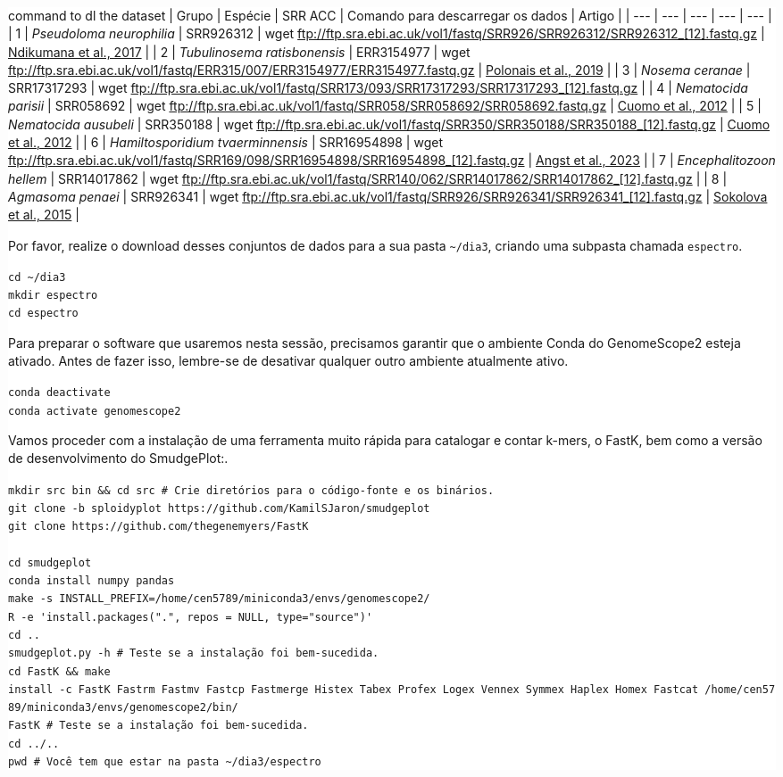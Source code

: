 command to dl the dataset
| Grupo | Espécie | SRR ACC | Comando para descarregar os dados | Artigo | 
| ---   | --- | --- | --- | --- | 
| 1 | _Pseudoloma neurophilia_ | SRR926312 | wget ftp://ftp.sra.ebi.ac.uk/vol1/fastq/SRR926/SRR926312/SRR926312_[12].fastq.gz | [Ndikumana et al., 2017](https://pubmed.ncbi.nlm.nih.gov/27230544/) | 
| 2 | _Tubulinosema ratisbonensis_ | ERR3154977 | wget ftp://ftp.sra.ebi.ac.uk/vol1/fastq/ERR315/007/ERR3154977/ERR3154977.fastq.gz  | [Polonais et al., 2019](https://www.ncbi.nlm.nih.gov/pmc/articles/PMC6675976/) | 
| 3 | _Nosema ceranae_ | SRR17317293 | wget ftp://ftp.sra.ebi.ac.uk/vol1/fastq/SRR173/093/SRR17317293/SRR17317293_[12].fastq.gz  |
| 4 | _Nematocida parisii_ | SRR058692 | wget ftp://ftp.sra.ebi.ac.uk/vol1/fastq/SRR058/SRR058692/SRR058692.fastq.gz  | [Cuomo et al., 2012](https://pubmed.ncbi.nlm.nih.gov/22813931/) |
| 5 | _Nematocida ausubeli_ | SRR350188 | wget ftp://ftp.sra.ebi.ac.uk/vol1/fastq/SRR350/SRR350188/SRR350188_[12].fastq.gz  | [Cuomo et al., 2012](https://pubmed.ncbi.nlm.nih.gov/22813931/) |
| 6 | _Hamiltosporidium tvaerminnensis_ | SRR16954898 | wget ftp://ftp.sra.ebi.ac.uk/vol1/fastq/SRR169/098/SRR16954898/SRR16954898_[12].fastq.gz  | [Angst et al., 2023](https://pubmed.ncbi.nlm.nih.gov/37565496/) |
| 7 | _Encephalitozoon hellem_ | SRR14017862 | wget ftp://ftp.sra.ebi.ac.uk/vol1/fastq/SRR140/062/SRR14017862/SRR14017862_[12].fastq.gz  |
| 8 | _Agmasoma penaei_ | SRR926341 | wget ftp://ftp.sra.ebi.ac.uk/vol1/fastq/SRR926/SRR926341/SRR926341_[12].fastq.gz  | [Sokolova et al., 2015](https://pubmed.ncbi.nlm.nih.gov/25449947/) |

Por favor, realize o download desses conjuntos de dados para a sua pasta `~/dia3`, criando uma subpasta chamada `espectro`.

```
cd ~/dia3
mkdir espectro
cd espectro
```

Para preparar o software que usaremos nesta sessão, precisamos garantir que o ambiente Conda do GenomeScope2 esteja ativado. Antes de fazer isso, lembre-se de desativar qualquer outro ambiente atualmente ativo.

```
conda deactivate
conda activate genomescope2
```

Vamos proceder com a instalação de uma ferramenta muito rápida para catalogar e contar k-mers, o FastK, bem como a versão de desenvolvimento do SmudgePlot:.

```
mkdir src bin && cd src # Crie diretórios para o código-fonte e os binários. 
git clone -b sploidyplot https://github.com/KamilSJaron/smudgeplot
git clone https://github.com/thegenemyers/FastK

cd smudgeplot
conda install numpy pandas
make -s INSTALL_PREFIX=/home/cen5789/miniconda3/envs/genomescope2/
R -e 'install.packages(".", repos = NULL, type="source")'
cd ..
smudgeplot.py -h # Teste se a instalação foi bem-sucedida.
cd FastK && make
install -c FastK Fastrm Fastmv Fastcp Fastmerge Histex Tabex Profex Logex Vennex Symmex Haplex Homex Fastcat /home/cen5789/miniconda3/envs/genomescope2/bin/
FastK # Teste se a instalação foi bem-sucedida.
cd ../.. 
pwd # Você tem que estar na pasta ~/dia3/espectro

```
